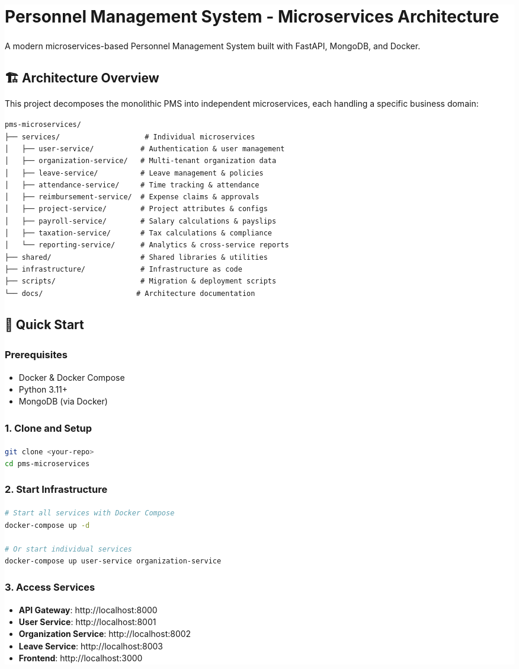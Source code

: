# Personnel Management System - Microservices Architecture

A modern microservices-based Personnel Management System built with FastAPI, MongoDB, and Docker.

## 🏗️ Architecture Overview

This project decomposes the monolithic PMS into independent microservices, each handling a specific business domain:

```
pms-microservices/
├── services/                    # Individual microservices
│   ├── user-service/           # Authentication & user management
│   ├── organization-service/   # Multi-tenant organization data
│   ├── leave-service/          # Leave management & policies
│   ├── attendance-service/     # Time tracking & attendance
│   ├── reimbursement-service/  # Expense claims & approvals
│   ├── project-service/        # Project attributes & configs
│   ├── payroll-service/        # Salary calculations & payslips
│   ├── taxation-service/       # Tax calculations & compliance
│   └── reporting-service/      # Analytics & cross-service reports
├── shared/                     # Shared libraries & utilities
├── infrastructure/             # Infrastructure as code
├── scripts/                    # Migration & deployment scripts
└── docs/                      # Architecture documentation
```

## 🚀 Quick Start

### Prerequisites
- Docker & Docker Compose
- Python 3.11+
- MongoDB (via Docker)

### 1. Clone and Setup
```bash
git clone <your-repo>
cd pms-microservices
```

### 2. Start Infrastructure
```bash
# Start all services with Docker Compose
docker-compose up -d

# Or start individual services
docker-compose up user-service organization-service
```

### 3. Access Services
- **API Gateway**: http://localhost:8000
- **User Service**: http://localhost:8001
- **Organization Service**: http://localhost:8002
- **Leave Service**: http://localhost:8003
- **Frontend**: http://localhost:3000
